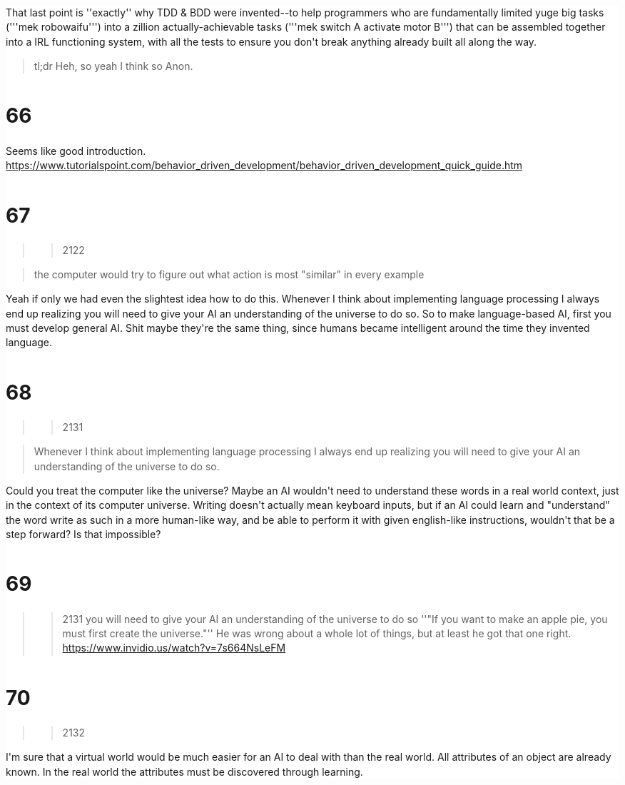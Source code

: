 That last point is ''exactly'' why TDD & BDD were invented--to help programmers who are fundamentally limited yuge big tasks ('''mek robowaifu''') into a zillion actually-achievable tasks ('''mek switch A activate motor B''') that can be assembled together into a IRL functioning system, with all the tests to ensure you don't break anything already built all along the way.

>tl;dr
Heh, so yeah I think so Anon.

# 66
Seems like good introduction.
https://www.tutorialspoint.com/behavior_driven_development/behavior_driven_development_quick_guide.htm

# 67
>>2122

>the computer would try to figure out what action is most "similar" in every example

Yeah if only we had even the slightest idea how to do this. Whenever I think about implementing language processing I always end up realizing you will need to give your AI an understanding of the universe to do so. So to make language-based AI, first you must develop general AI. Shit maybe they're the same thing, since humans became intelligent around the time they invented language.

# 68
>>2131

>Whenever I think about implementing language processing I always end up realizing you will need to give your AI an understanding of the universe to do so.

Could you treat the computer like the universe? Maybe an AI wouldn't need to understand these words in a real world context, just in the context of its computer universe. Writing doesn't actually mean keyboard inputs, but if an AI could learn and "understand" the word write as such in a more human-like way, and be able to perform it with given english-like instructions, wouldn't that be a step forward? Is that impossible?

# 69
>>2131
>you will need to give your AI an understanding of the universe to do so
''"If you want to make an apple pie, you must first create the universe."'' He was wrong about a whole lot of things, but at least he got that one right.
https://www.invidio.us/watch?v=7s664NsLeFM

# 70
>>2132

I'm sure that a virtual world would be much easier for an AI to deal with than the real world. All attributes of an object are already known. In the real world the attributes must be discovered through learning.
